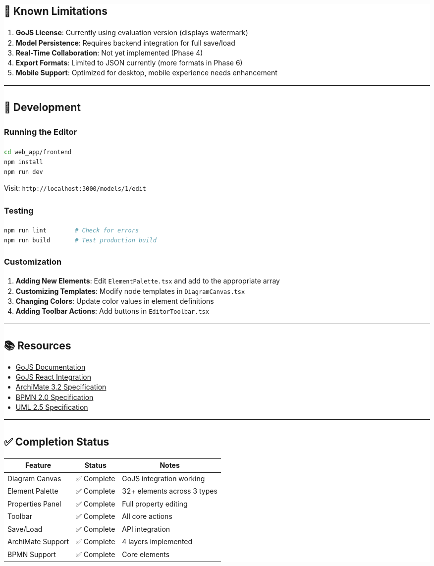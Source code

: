
## 📝 Known Limitations

1. **GoJS License**: Currently using evaluation version (displays watermark)
2. **Model Persistence**: Requires backend integration for full save/load
3. **Real-Time Collaboration**: Not yet implemented (Phase 4)
4. **Export Formats**: Limited to JSON currently (more formats in Phase 6)
5. **Mobile Support**: Optimized for desktop, mobile experience needs enhancement

---

## 🔧 Development

### Running the Editor

```bash
cd web_app/frontend
npm install
npm run dev
```

Visit: `http://localhost:3000/models/1/edit`

### Testing

```bash
npm run lint        # Check for errors
npm run build       # Test production build
```

### Customization

1. **Adding New Elements**: Edit `ElementPalette.tsx` and add to the appropriate array
2. **Customizing Templates**: Modify node templates in `DiagramCanvas.tsx`
3. **Changing Colors**: Update color values in element definitions
4. **Adding Toolbar Actions**: Add buttons in `EditorToolbar.tsx`

---

## 📚 Resources

- [GoJS Documentation](https://gojs.net/latest/index.html)
- [GoJS React Integration](https://gojs.net/latest/samples/react.html)
- [ArchiMate 3.2 Specification](https://pubs.opengroup.org/architecture/archimate3-doc/)
- [BPMN 2.0 Specification](https://www.omg.org/spec/BPMN/2.0/)
- [UML 2.5 Specification](https://www.omg.org/spec/UML/2.5/)

---

## ✅ Completion Status

| Feature | Status | Notes |
|---------|--------|-------|
| Diagram Canvas | ✅ Complete | GoJS integration working |
| Element Palette | ✅ Complete | 32+ elements across 3 types |
| Properties Panel | ✅ Complete | Full property editing |
| Toolbar | ✅ Complete | All core actions |
| Save/Load | ✅ Complete | API integration |
| ArchiMate Support | ✅ Complete | 4 layers implemented |
| BPMN Support | ✅ Complete | Core elements |